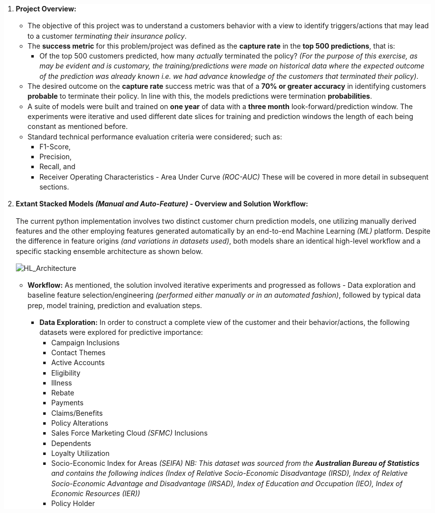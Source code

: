 
1. **Project Overview:** 
	- The objective of this project was to understand a customers behavior with a view to identify triggers/actions that may lead to a customer *terminating their insurance policy*.
	- The **success metric** for this problem/project was defined as the **capture rate** in the **top 500 predictions**, that is:
		- Of the top 500 customers predicted, how many *actually* terminated the policy? *(For the purpose of this exercise, as may be evident and is customary, the training/predictions were made on historical data where the expected outcome of the prediction was already known i.e. we had advance knowledge of the customers that terminated their policy)*.
	- The desired outcome on the **capture rate** success metric was that of a **70% or greater accuracy** in identifying customers **probable** to terminate their policy. In line with this, the models predictions were termination **probabilities**. 
	- A suite of models were built and trained on **one year** of data with a **three month** look-forward/prediction window. The experiments were iterative and used different date slices for training and prediction windows the length of each being constant as mentioned before. 
	- Standard technical performance evaluation criteria were considered; such as:
		- F1-Score,
		- Precision,
		- Recall, and
		- Receiver Operating Characteristics - Area Under Curve *(ROC-AUC)*
		 These will be covered in more detail in subsequent sections.

2. **Extant Stacked Models *(Manual and Auto-Feature)* - Overview and Solution Workflow:**
	
	The current python implementation involves two distinct customer churn prediction models, one utilizing manually derived features and the other employing features generated automatically by an end-to-end Machine Learning *(ML)* platform. Despite the difference in feature origins *(and variations in datasets used)*, both models share an identical high-level workflow and a specific stacking ensemble architecture as shown below.

	![HL_Architecture](https://github.com/user-attachments/assets/16d02ffd-00c4-4764-87b0-5a3673519f8e)

    				
	- **Workflow:** As mentioned, the solution involved iterative experiments and progressed as follows - Data exploration and baseline feature selection/engineering *(performed either manually or in an automated fashion)*, followed by typical data prep, model training, prediction and evaluation steps.
	
		- **Data Exploration:** In order to construct a complete view of the customer and their behavior/actions, the following datasets were explored for predictive importance:
			- Campaign Inclusions
			- Contact Themes
			- Active Accounts
			- Eligibility
			- Illness
			- Rebate
			- Payments
			- Claims/Benefits
			- Policy Alterations
			- Sales Force Marketing Cloud *(SFMC)* Inclusions			
			- Dependents
			- Loyalty Utilization
			- Socio-Economic Index for Areas *(SEIFA)*
			 *NB: This dataset was sourced from the **Australian Bureau of Statistics** and contains the following indices (Index of Relative Socio-Economic Disadvantage (IRSD), Index of Relative Socio-Economic Advantage and Disadvantage (IRSAD), Index of Education and Occupation (IEO), Index of Economic Resources (IER))*
			- Policy Holder
		